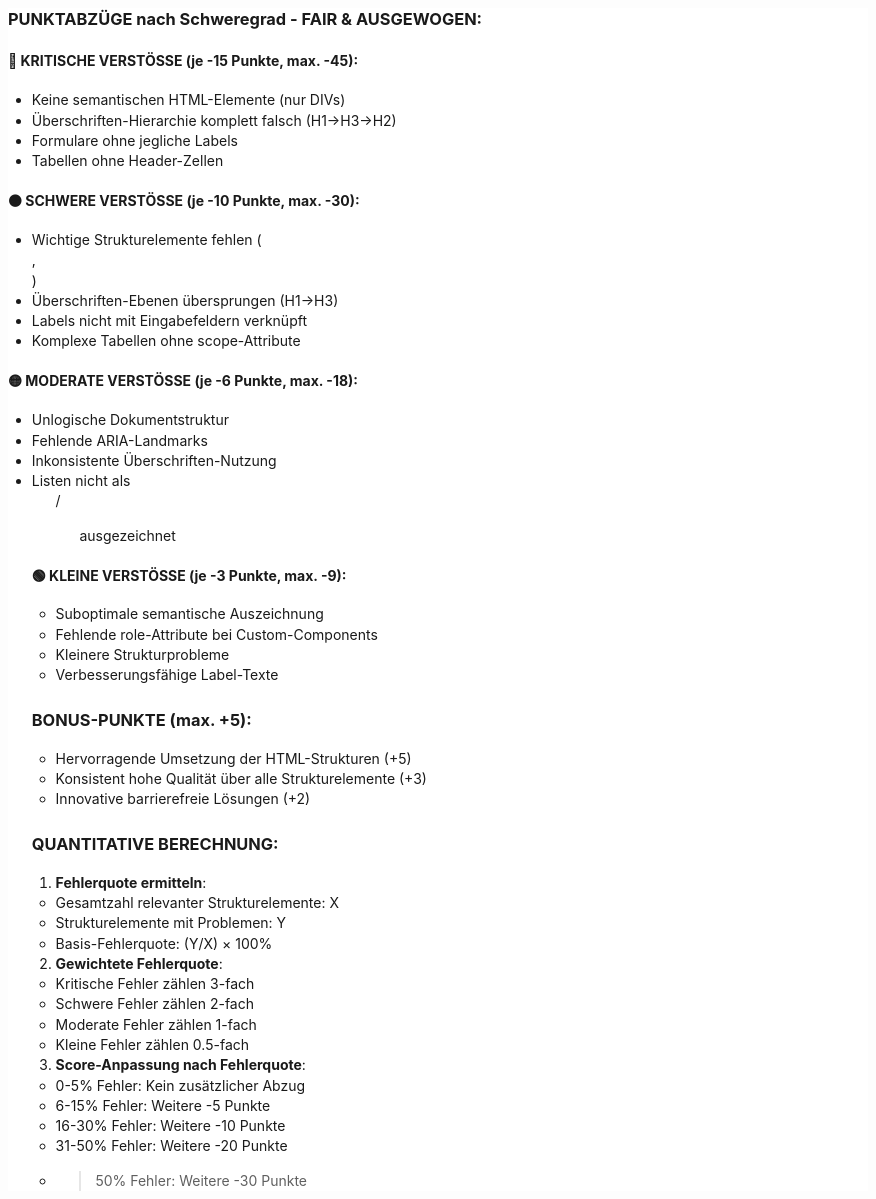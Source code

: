 ### PUNKTABZÜGE nach Schweregrad - FAIR & AUSGEWOGEN:

#### 🔴 KRITISCHE VERSTÖSSE (je -15 Punkte, max. -45):
- Keine semantischen HTML-Elemente (nur DIVs)
- Überschriften-Hierarchie komplett falsch (H1→H3→H2)
- Formulare ohne jegliche Labels
- Tabellen ohne Header-Zellen

#### 🟠 SCHWERE VERSTÖSSE (je -10 Punkte, max. -30):
- Wichtige Strukturelemente fehlen (<main>, <nav>)
- Überschriften-Ebenen übersprungen (H1→H3)
- Labels nicht mit Eingabefeldern verknüpft
- Komplexe Tabellen ohne scope-Attribute

#### 🟡 MODERATE VERSTÖSSE (je -6 Punkte, max. -18):
- Unlogische Dokumentstruktur
- Fehlende ARIA-Landmarks
- Inkonsistente Überschriften-Nutzung
- Listen nicht als <ul>/<ol> ausgezeichnet

#### 🟢 KLEINE VERSTÖSSE (je -3 Punkte, max. -9):
- Suboptimale semantische Auszeichnung
- Fehlende role-Attribute bei Custom-Components
- Kleinere Strukturprobleme
- Verbesserungsfähige Label-Texte

### BONUS-PUNKTE (max. +5):
- Hervorragende Umsetzung der HTML-Strukturen (+5)
- Konsistent hohe Qualität über alle Strukturelemente (+3)
- Innovative barrierefreie Lösungen (+2)

### QUANTITATIVE BERECHNUNG:

1. **Fehlerquote ermitteln**:
- Gesamtzahl relevanter Strukturelemente: X
- Strukturelemente mit Problemen: Y
- Basis-Fehlerquote: (Y/X) × 100%

2. **Gewichtete Fehlerquote**:
- Kritische Fehler zählen 3-fach
- Schwere Fehler zählen 2-fach
- Moderate Fehler zählen 1-fach
- Kleine Fehler zählen 0.5-fach

3. **Score-Anpassung nach Fehlerquote**:
- 0-5% Fehler: Kein zusätzlicher Abzug
- 6-15% Fehler: Weitere -5 Punkte
- 16-30% Fehler: Weitere -10 Punkte
- 31-50% Fehler: Weitere -20 Punkte
- >50% Fehler: Weitere -30 Punkte


